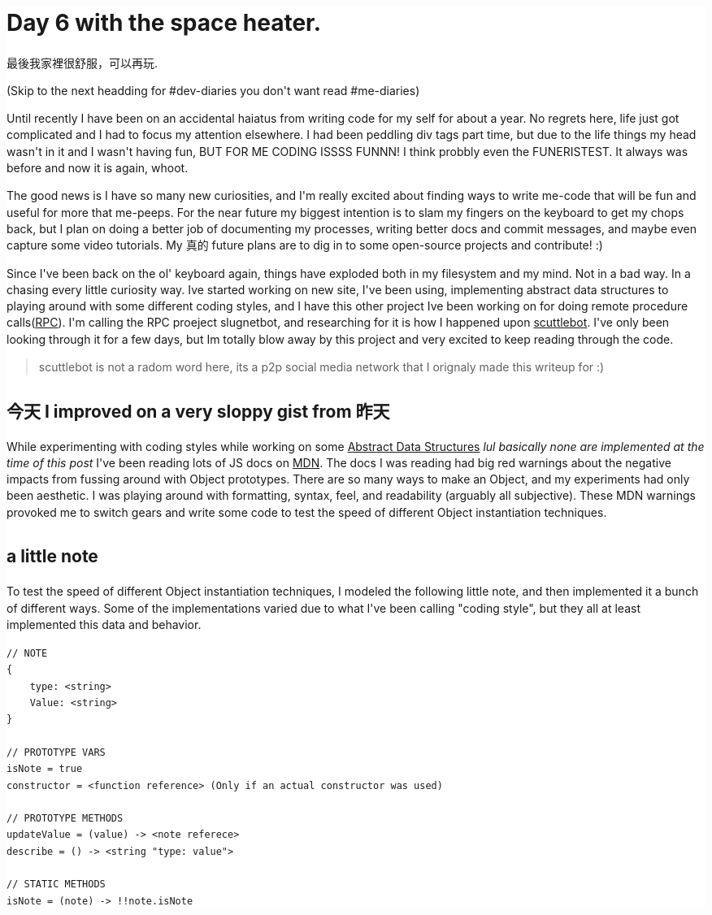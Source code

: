 # Day 6 with the space heater.  

最後我家裡很舒服，可以再玩. 

(Skip to the next headding for #dev-diaries you don't want read #me-diaries)

Until recently I have been on an accidental haiatus from writing code for my self for about a year. No regrets here, life just got complicated and I had to focus my attention elsewhere. I had been peddling div tags part time, but due to the life things my head wasn't in it and I wasn't having fun, BUT FOR ME CODING ISSSS FUNNN! I think probbly even the FUNERISTEST. It always was before and now it is again, whoot.  
  
The good news is I have so many new curiosities, and I'm really excited about finding ways to write me-code that will be fun and useful for more that me-peeps. For the near future my biggest intention is to slam my fingers on the keyboard to get my chops back, but I plan on doing a better job of documenting my processes, writing better docs and commit messages, and maybe even capture some video tutorials. My 真的 future plans are to dig in to some open-source projects and contribute! :)   

Since I've been back on the ol' keyboard again, things have exploded both in my filesystem and my mind. Not in a bad way. In a chasing every little curiosity way. Ive started working on new site, I've been using, implementing abstract data structures to playing around with some different coding styles, and I have this other project Ive been working on for doing remote procedure calls([RPC](https://en.wikipedia.org/wiki/Remote_procedure_call)). I'm calling the RPC proeject slugnetbot, and researching for it is how I happened upon [scuttlebot](https://www.scuttlebutt.nz/). I've only been looking through it for a few days, but Im totally blow away by this project and very excited to keep reading through the code.  

> scuttlebot is not a radom word here, its a p2p social media network that I orignaly made this writeup for :)

## 今天 I improved on a very sloppy gist from 昨天  

While experimenting with coding styles while working on some [Abstract Data Structures](github.com/slugbyte/data-structures) _lul basically none are implemented at the time of this post_ I've been reading lots of JS docs on [MDN](https://developer.mozilla.org/en-US/). The docs I was reading had big red warnings about the negative impacts from fussing around with Object prototypes. There are so many ways to make an Object, and my experiments had only been aesthetic. I was playing around with formatting, syntax, feel, and readability (arguably all subjective). These MDN warnings provoked me to switch gears and write some code to test the speed of different Object instantiation techniques.   
  
## a little note 
To test the speed of different Object instantiation techniques, I modeled the following little note, and then implemented it a bunch of different ways. Some of the implementations varied due to what I've been calling "coding style", but they all at least implemented this data and behavior.     
```   
// NOTE
{
    type: <string>   
    Value: <string> 
}     

// PROTOTYPE VARS
isNote = true
constructor = <function reference> (Only if an actual constructor was used)
  
// PROTOTYPE METHODS
updateValue = (value) -> <note referece>  
describe = () -> <string "type: value">   

// STATIC METHODS  
isNote = (note) -> !!note.isNote
``` 
  